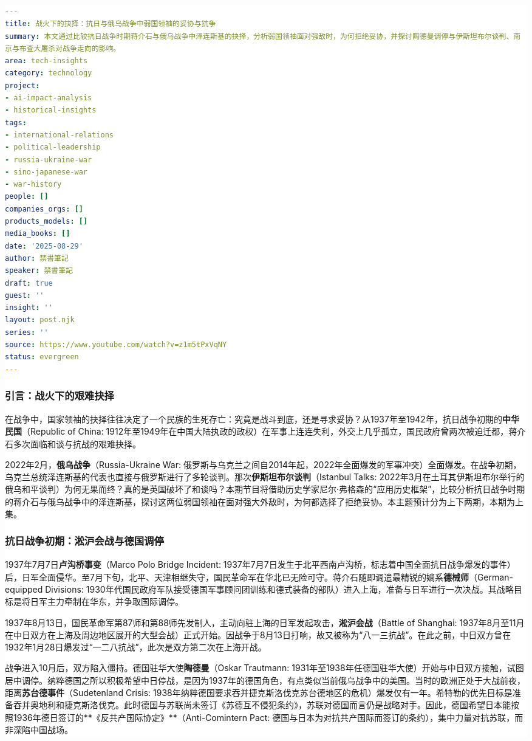 ```yaml
---
title: 战火下的抉择：抗日与俄乌战争中弱国领袖的妥协与抗争
summary: 本文通过比较抗日战争时期蒋介石与俄乌战争中泽连斯基的抉择，分析弱国领袖面对强敌时，为何拒绝妥协，并探讨陶德曼调停与伊斯坦布尔谈判、南京与布查大屠杀对战争走向的影响。
area: tech-insights
category: technology
project:
- ai-impact-analysis
- historical-insights
tags:
- international-relations
- political-leadership
- russia-ukraine-war
- sino-japanese-war
- war-history
people: []
companies_orgs: []
products_models: []
media_books: []
date: '2025-08-29'
author: 禁書筆記
speaker: 禁書筆記
draft: true
guest: ''
insight: ''
layout: post.njk
series: ''
source: https://www.youtube.com/watch?v=z1m5tPxVqNY
status: evergreen
---
```

### 引言：战火下的艰难抉择

在战争中，国家领袖的抉择往往决定了一个民族的生死存亡：究竟是战斗到底，还是寻求妥协？从1937年至1942年，抗日战争初期的**中华民国**（Republic of China: 1912年至1949年在中国大陆执政的政权）在军事上连连失利，外交上几乎孤立，国民政府曾两次被迫迁都，蒋介石多次面临和谈与抗战的艰难抉择。

2022年2月，**俄乌战争**（Russia-Ukraine War: 俄罗斯与乌克兰之间自2014年起，2022年全面爆发的军事冲突）全面爆发。在战争初期，乌克兰总统泽连斯基的代表也直接与俄罗斯进行了多轮谈判。那次**伊斯坦布尔谈判**（Istanbul Talks: 2022年3月在土耳其伊斯坦布尔举行的俄乌和平谈判）为何无果而终？真的是英国破坏了和谈吗？本期节目将借助历史学家尼尔·弗格森的“应用历史框架”，比较分析抗日战争时期的蒋介石与俄乌战争中的泽连斯基，探讨这两位弱国领袖在面对强大外敌时，为何都选择了拒绝妥协。本主题预计分为上下两期，本期为上集。

### 抗日战争初期：淞沪会战与德国调停

1937年7月7日**卢沟桥事变**（Marco Polo Bridge Incident: 1937年7月7日发生于北平西南卢沟桥，标志着中国全面抗日战争爆发的事件）后，日军全面侵华。至7月下旬，北平、天津相继失守，国民革命军在华北已无险可守。蒋介石随即调遣最精锐的嫡系**德械师**（German-equipped Divisions: 1930年代国民政府军队接受德国军事顾问团训练和德式装备的部队）进入上海，准备与日军进行一次决战。其战略目标是将日军主力牵制在华东，并争取国际调停。

1937年8月13日，国民革命军第87师和第88师先发制人，主动向驻上海的日军发起攻击，**淞沪会战**（Battle of Shanghai: 1937年8月至11月在中日双方在上海及周边地区展开的大型会战）正式开始。因战争于8月13日打响，故又被称为“八一三抗战”。在此之前，中日双方曾在1932年1月28日爆发过“一二八抗战”，此次是双方第二次在上海开战。

战争进入10月后，双方陷入僵持。德国驻华大使**陶德曼**（Oskar Trautmann: 1931年至1938年任德国驻华大使）开始与中日双方接触，试图居中调停。纳粹德国之所以积极希望中日停战，是因为1937年的德国角色，有点类似当前俄乌战争中的美国。当时的欧洲正处于大战前夜，距离**苏台德事件**（Sudetenland Crisis: 1938年纳粹德国要求吞并捷克斯洛伐克苏台德地区的危机）爆发仅有一年。希特勒的优先目标是准备吞并奥地利和捷克斯洛伐克。此时德国与苏联尚未签订《苏德互不侵犯条约》，苏联对德国而言仍是战略对手。因此，德国希望日本能按照1936年德日签订的**《反共产国际协定》**（Anti-Comintern Pact: 德国与日本为对抗共产国际而签订的条约），集中力量对抗苏联，而非深陷中国战场。
